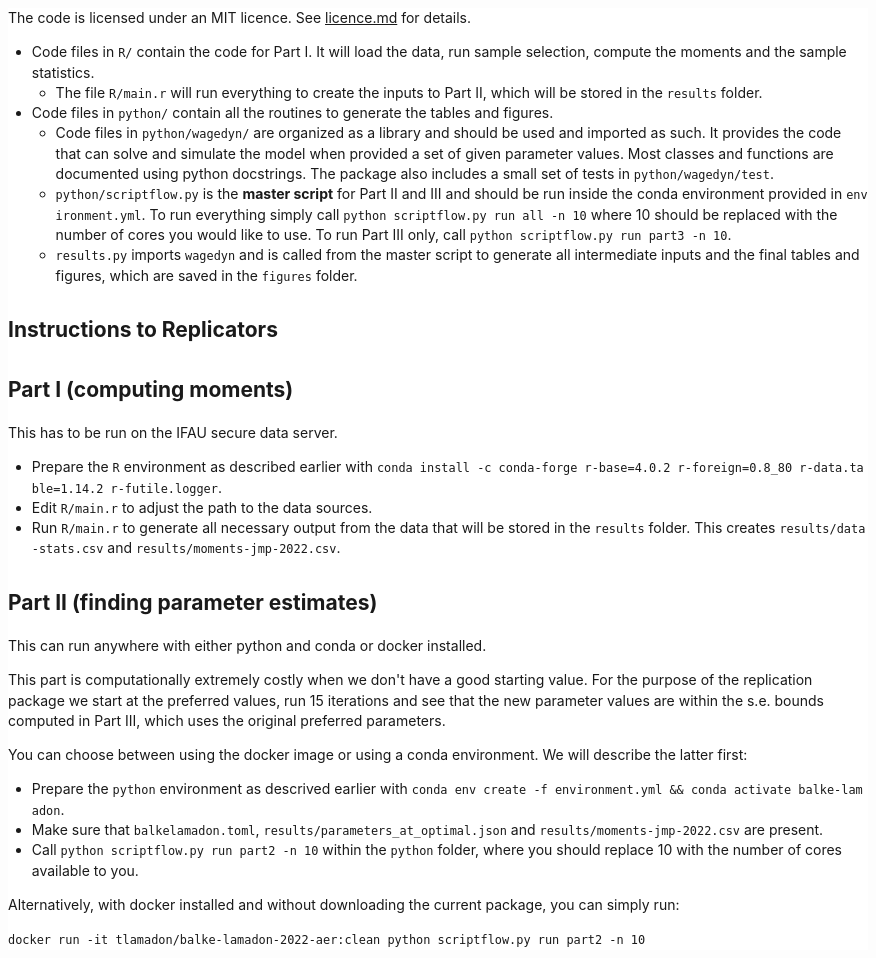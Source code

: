 The code is licensed under an MIT licence. See [licence.md](license.md) for details.

- Code files in `R/` contain the code for Part I. It will load the data, run sample selection, compute the moments and the sample statistics. 
  - The file `R/main.r` will run everything to create the inputs to Part II, which will be stored in the `results` folder.
- Code files in `python/` contain all the routines to generate the tables and figures. 
  - Code files in `python/wagedyn/` are organized as a library and should be used and imported as such. It provides the code that can solve and simulate the model when provided a set of given parameter values. Most classes and functions are documented using python docstrings. The package also includes a small set of tests in `python/wagedyn/test`.
  - `python/scriptflow.py` is the **master script** for Part II and III and should be run inside the conda environment provided in `environment.yml`. To run everything simply call `python scriptflow.py run all -n 10` where 10 should be replaced with the number of cores you would like to use. To run Part III only, call `python scriptflow.py run part3 -n 10`.
  - `results.py` imports `wagedyn` and is called from the master script to generate all intermediate inputs and the final tables and figures, which are saved in the `figures` folder.

Instructions to Replicators
---------------------------

## Part I (computing moments)

This has to be run on the IFAU secure data server.

- Prepare the `R` environment as described earlier with `conda install -c conda-forge r-base=4.0.2 r-foreign=0.8_80 r-data.table=1.14.2 r-futile.logger`. 
- Edit `R/main.r` to adjust the path to the data sources.
- Run `R/main.r` to generate all necessary output from the data that will be stored in the `results` folder. This creates `results/data-stats.csv` and `results/moments-jmp-2022.csv`.

## Part II (finding parameter estimates)

This can run anywhere with either python and conda or docker installed.

This part is computationally extremely costly when we don't have a good starting value. For the purpose of the replication package we start at the preferred values, run 15 iterations and see that the new parameter values are within the s.e. bounds computed in Part III, which uses the original preferred parameters.

You can choose between using the docker image or using a conda environment. We will describe the latter first:

- Prepare the `python` environment as descrived earlier with `conda env create -f environment.yml && conda activate balke-lamadon`.
- Make sure that `balkelamadon.toml`, `results/parameters_at_optimal.json` and `results/moments-jmp-2022.csv` are present.
- Call `python scriptflow.py run part2 -n 10` within the `python` folder, where you should replace 10 with the number of cores available to you.

Alternatively, with docker installed and without downloading the current package, you can simply run:

```shell
docker run -it tlamadon/balke-lamadon-2022-aer:clean python scriptflow.py run part2 -n 10
```
